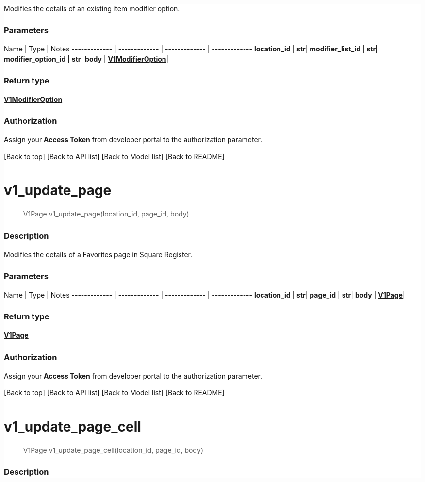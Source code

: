 Modifies the details of an existing item modifier option.

### Parameters

Name | Type | Notes
------------- | ------------- | ------------- | -------------
 **location_id** | **str**| 
 **modifier_list_id** | **str**| 
 **modifier_option_id** | **str**| 
 **body** | [**V1ModifierOption**](V1ModifierOption.md)| 

### Return type

[**V1ModifierOption**](V1ModifierOption.md)

### Authorization

Assign your **Access Token** from developer portal to the authorization parameter.

[[Back to top]](#) [[Back to API list]](../README.md#documentation-for-api-endpoints) [[Back to Model list]](../README.md#documentation-for-models) [[Back to README]](../README.md)

# **v1_update_page**
> V1Page v1_update_page(location_id, page_id, body)

### Description

Modifies the details of a Favorites page in Square Register.

### Parameters

Name | Type | Notes
------------- | ------------- | ------------- | -------------
 **location_id** | **str**| 
 **page_id** | **str**| 
 **body** | [**V1Page**](V1Page.md)| 

### Return type

[**V1Page**](V1Page.md)

### Authorization

Assign your **Access Token** from developer portal to the authorization parameter.

[[Back to top]](#) [[Back to API list]](../README.md#documentation-for-api-endpoints) [[Back to Model list]](../README.md#documentation-for-models) [[Back to README]](../README.md)

# **v1_update_page_cell**
> V1Page v1_update_page_cell(location_id, page_id, body)

### Description
